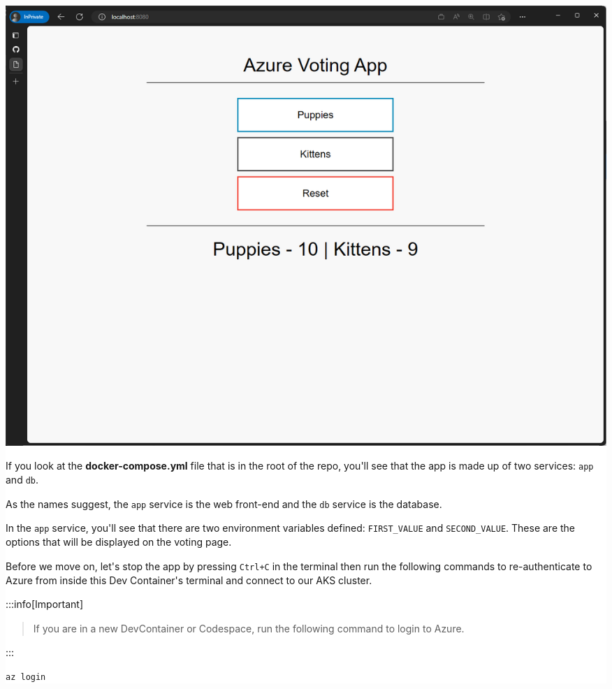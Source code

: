 ![Azure Voting App](assets/azure-voting-app.png)

If you look at the **docker-compose.yml** file that is in the root of the repo, you'll see that the app is made up of two services: `app` and `db`.

As the names suggest, the `app` service is the web front-end and the `db` service is the database.

In the `app` service, you'll see that there are two environment variables defined: `FIRST_VALUE` and `SECOND_VALUE`. These are the options that will be displayed on the voting page.

Before we move on, let's stop the app by pressing `Ctrl+C` in the terminal then run the following commands to re-authenticate to Azure from inside this Dev Container's terminal and connect to our AKS cluster.

:::info[Important]

> If you are in a new DevContainer or Codespace, run the following command to login to Azure.

:::

```bash
az login
```
